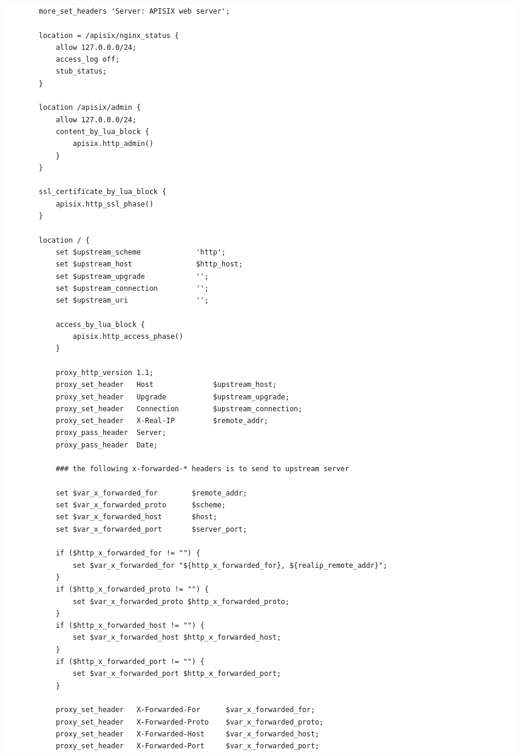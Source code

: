 ```nginx
        more_set_headers 'Server: APISIX web server';

        location = /apisix/nginx_status {
            allow 127.0.0.0/24;
            access_log off;
            stub_status;
        }

        location /apisix/admin {
            allow 127.0.0.0/24;
            content_by_lua_block {
                apisix.http_admin()
            }
        }

        ssl_certificate_by_lua_block {
            apisix.http_ssl_phase()
        }

        location / {
            set $upstream_scheme             'http';
            set $upstream_host               $http_host;
            set $upstream_upgrade            '';
            set $upstream_connection         '';
            set $upstream_uri                '';

            access_by_lua_block {
                apisix.http_access_phase()
            }

            proxy_http_version 1.1;
            proxy_set_header   Host              $upstream_host;
            proxy_set_header   Upgrade           $upstream_upgrade;
            proxy_set_header   Connection        $upstream_connection;
            proxy_set_header   X-Real-IP         $remote_addr;
            proxy_pass_header  Server;
            proxy_pass_header  Date;

            ### the following x-forwarded-* headers is to send to upstream server

            set $var_x_forwarded_for        $remote_addr;
            set $var_x_forwarded_proto      $scheme;
            set $var_x_forwarded_host       $host;
            set $var_x_forwarded_port       $server_port;

            if ($http_x_forwarded_for != "") {
                set $var_x_forwarded_for "${http_x_forwarded_for}, ${realip_remote_addr}";
            }
            if ($http_x_forwarded_proto != "") {
                set $var_x_forwarded_proto $http_x_forwarded_proto;
            }
            if ($http_x_forwarded_host != "") {
                set $var_x_forwarded_host $http_x_forwarded_host;
            }
            if ($http_x_forwarded_port != "") {
                set $var_x_forwarded_port $http_x_forwarded_port;
            }

            proxy_set_header   X-Forwarded-For      $var_x_forwarded_for;
            proxy_set_header   X-Forwarded-Proto    $var_x_forwarded_proto;
            proxy_set_header   X-Forwarded-Host     $var_x_forwarded_host;
            proxy_set_header   X-Forwarded-Port     $var_x_forwarded_port;

```